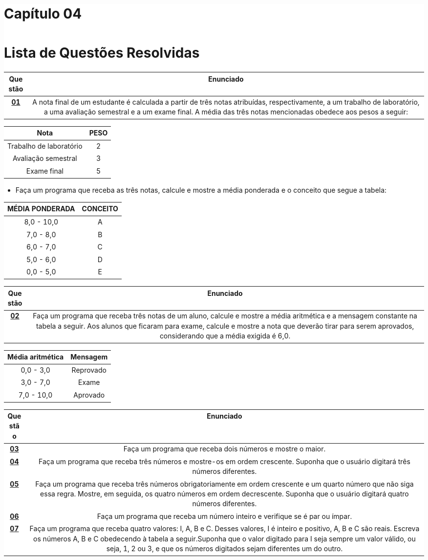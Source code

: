 
#    Capítulo 04 
  
  
 #   Lista de Questões Resolvidas 
 Questão | Enunciado 
 :------:| :----------: 
 [**01**](https://github.com/GustavoHenrique07/DisciplinaPOO2023.2/blob/main/Lista02/Cap04/Resolvidas/Q01R/src/br/edu/principal/Principal.java) | A nota final de um estudante é calculada a partir de três notas atribuídas, respectivamente, a um trabalho de laboratório, a uma avaliação semestral e a um exame final. A média das três notas mencionadas obedece aos pesos a seguir: 
  
 Nota | PESO 
 :------:| :----------: 
 Trabalho de laboratório | 2 
 Avaliação semestral | 3 
 Exame final | 5 
  
 - Faça um programa que receba as três notas, calcule e mostre a média ponderada e o conceito que segue a tabela: 
  
 MÉDIA PONDERADA | CONCEITO 
 :------:| :----------: 
 8,0 - 10,0 | A 
 7,0 - 8,0 | B 
 6,0 - 7,0 | C 
 5,0 - 6,0 | D 
 0,0 - 5,0 | E 
  
 Questão | Enunciado 
 :------:| :----------: 
 [**02**](https://github.com/GustavoHenrique07/DisciplinaPOO2023.2/blob/main/Lista02/Cap04/Resolvidas/Q02R/src/br/edu/principal/Principal.java) | Faça um programa que receba três notas de um aluno, calcule e mostre a média aritmética e a mensagem constante na tabela a seguir. Aos alunos que ficaram para exame, calcule e mostre a nota que deverão tirar para serem aprovados, considerando que a média exigida é 6,0. 
  
 Média aritmética | Mensagem 
 :------:| :----------: 
 0,0 - 3,0 | Reprovado 
 3,0 - 7,0 | Exame 
 7,0 - 10,0 | Aprovado 
  
 Questão | Enunciado 
 :------:| :----------: 
 [**03**](https://github.com/GustavoHenrique07/DisciplinaPOO2023.2/blob/main/Lista02/Cap04/Resolvidas/Q03R/src/br/edu/principal/Principal.java) | Faça um programa que receba dois números e mostre o maior. 
 [**04**](https://github.com/GustavoHenrique07/DisciplinaPOO2023.2/blob/main/Lista02/Cap04/Resolvidas/Q04R/src/br/edu/principal/Principal.java) | Faça um programa que receba três números e mostre-os em ordem crescente. Suponha que o usuário digitará três números diferentes. 
 [**05**](https://github.com/GustavoHenrique07/DisciplinaPOO2023.2/blob/main/Lista02/Cap04/Resolvidas/Q05R/src/br/edu/principal/Principal.java) | Faça um programa que receba três números obrigatoriamente em ordem crescente e um quarto número que não siga essa regra. Mostre, em seguida, os quatro números em ordem decrescente. Suponha que o usuário digitará quatro números diferentes. 
 [**06**](https://github.com/GustavoHenrique07/DisciplinaPOO2023.2/blob/main/Lista02/Cap04/Resolvidas/Q06R/src/br/edu/principal/Principal.java) | Faça um programa que receba um número inteiro e verifique se é par ou ímpar. 
 [**07**](https://github.com/GustavoHenrique07/DisciplinaPOO2023.2/blob/main/Lista02/Cap04/Resolvidas/Q07R/src/br/edu/principal/Principal.java) | Faça um programa que receba quatro valores: I, A, B e C. Desses valores, I é inteiro e positivo, A, B e C são reais. Escreva os números A, B e C obedecendo à tabela a seguir.Suponha que o valor digitado para I seja sempre um valor válido, ou seja, 1, 2 ou 3, e que os números digitados sejam diferentes um do outro. 
  